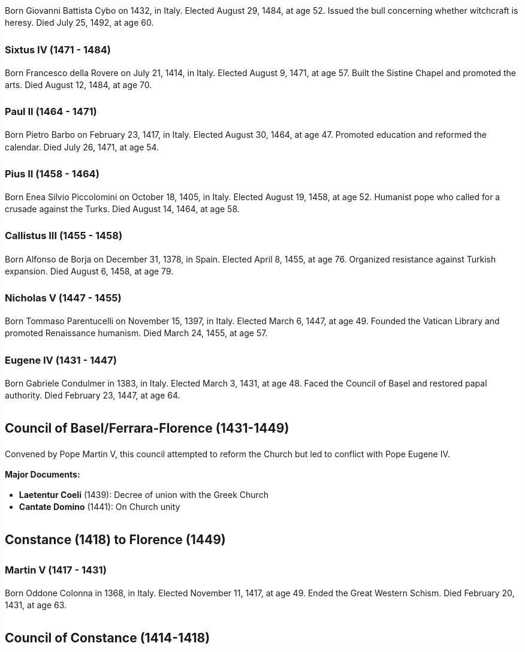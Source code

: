 Born Giovanni Battista Cybo on 1432, in Italy. Elected August 29, 1484, at age 52. 
Issued the bull concerning whether witchcraft is heresy. Died July 25, 1492, at age 60.

### Sixtus IV (1471 - 1484)

Born Francesco della Rovere on July 21, 1414, in Italy. Elected August 9, 1471, at age 57. 
Built the Sistine Chapel and promoted the arts. Died August 12, 1484, at age 70.

### Paul II (1464 - 1471)

Born Pietro Barbo on February 23, 1417, in Italy. Elected August 30, 1464, at age 47. 
Promoted education and reformed the calendar. Died July 26, 1471, at age 54.

### Pius II (1458 - 1464)

Born Enea Silvio Piccolomini on October 18, 1405, in Italy. Elected August 19, 1458, at age 52. 
Humanist pope who called for a crusade against the Turks. Died August 14, 1464, at age 58.

### Callistus III (1455 - 1458)

Born Alfonso de Borja on December 31, 1378, in Spain. Elected April 8, 1455, at age 76. 
Organized resistance against Turkish expansion. Died August 6, 1458, at age 79.

### Nicholas V (1447 - 1455)

Born Tommaso Parentucelli on November 15, 1397, in Italy. Elected March 6, 1447, at age 49. 
Founded the Vatican Library and promoted Renaissance humanism. Died March 24, 1455, at age 57.

### Eugene IV (1431 - 1447)

Born Gabriele Condulmer in 1383, in Italy. Elected March 3, 1431, at age 48. 
Faced the Council of Basel and restored papal authority. Died February 23, 1447, at age 64.

## Council of Basel/Ferrara-Florence (1431-1449)

Convened by Pope Martin V, this council attempted to reform the Church but led to conflict with Pope Eugene IV.

**Major Documents:**

- **Laetentur Coeli** (1439): Decree of union with the Greek Church
- **Cantate Domino** (1441): On Church unity

## Constance (1418) to Florence (1449)

### Martin V (1417 - 1431)

Born Oddone Colonna in 1368, in Italy. Elected November 11, 1417, at age 49. 
Ended the Great Western Schism. Died February 20, 1431, at age 63.

## Council of Constance (1414-1418)
